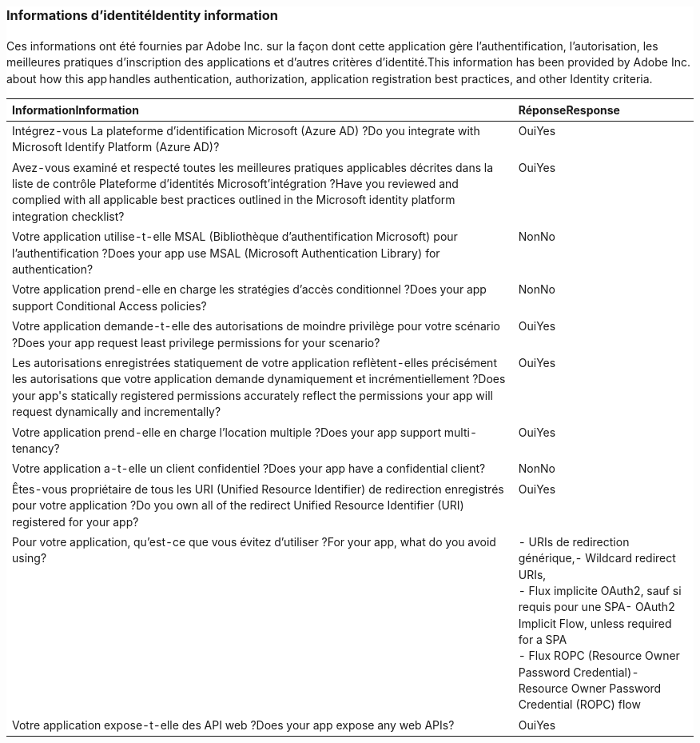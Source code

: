 ### <a name="identity-information"></a><span data-ttu-id="a713b-189">Informations d’identité</span><span class="sxs-lookup"><span data-stu-id="a713b-189">Identity information</span></span>

<span data-ttu-id="a713b-190">Ces informations ont été fournies par Adobe Inc. sur la façon dont cette application gère l’authentification, l’autorisation, les meilleures pratiques d’inscription des applications et d’autres critères d’identité.</span><span class="sxs-lookup"><span data-stu-id="a713b-190">This information has been provided by Adobe Inc. about how this app handles authentication, authorization, application registration best practices, and other Identity criteria.</span></span>

| <span data-ttu-id="a713b-191">**Information**</span><span class="sxs-lookup"><span data-stu-id="a713b-191">**Information**</span></span> | <span data-ttu-id="a713b-192">**Réponse**</span><span class="sxs-lookup"><span data-stu-id="a713b-192">**Response**</span></span> |
|:----------------|:-------------|
| <span data-ttu-id="a713b-193">Intégrez-vous La plateforme d’identification Microsoft (Azure AD) ?</span><span class="sxs-lookup"><span data-stu-id="a713b-193">Do you integrate with Microsoft Identify Platform (Azure AD)?</span></span>  | <span data-ttu-id="a713b-194">Oui</span><span class="sxs-lookup"><span data-stu-id="a713b-194">Yes</span></span> |
| <span data-ttu-id="a713b-195">Avez-vous examiné et respecté toutes les meilleures pratiques applicables décrites dans la liste de contrôle Plateforme d’identités Microsoft’intégration ?</span><span class="sxs-lookup"><span data-stu-id="a713b-195">Have you reviewed and complied with all applicable best practices outlined in the Microsoft identity platform integration checklist?</span></span>  | <span data-ttu-id="a713b-196">Oui</span><span class="sxs-lookup"><span data-stu-id="a713b-196">Yes</span></span> |
| <span data-ttu-id="a713b-197">Votre application utilise-t-elle MSAL (Bibliothèque d’authentification Microsoft) pour l’authentification ?</span><span class="sxs-lookup"><span data-stu-id="a713b-197">Does your app use MSAL (Microsoft Authentication Library) for authentication?</span></span> | <span data-ttu-id="a713b-198">Non</span><span class="sxs-lookup"><span data-stu-id="a713b-198">No</span></span> |
| <span data-ttu-id="a713b-199">Votre application prend-elle en charge les stratégies d’accès conditionnel ?</span><span class="sxs-lookup"><span data-stu-id="a713b-199">Does your app support Conditional Access policies?</span></span> | <span data-ttu-id="a713b-200">Non</span><span class="sxs-lookup"><span data-stu-id="a713b-200">No</span></span> |
| <span data-ttu-id="a713b-201">Votre application demande-t-elle des autorisations de moindre privilège pour votre scénario ?</span><span class="sxs-lookup"><span data-stu-id="a713b-201">Does your app request least privilege permissions for your scenario?</span></span> | <span data-ttu-id="a713b-202">Oui</span><span class="sxs-lookup"><span data-stu-id="a713b-202">Yes</span></span> |
| <span data-ttu-id="a713b-203">Les autorisations enregistrées statiquement de votre application reflètent-elles précisément les autorisations que votre application demande dynamiquement et incrémentiellement ?</span><span class="sxs-lookup"><span data-stu-id="a713b-203">Does your app's statically registered permissions accurately reflect the permissions your app will request dynamically and incrementally?</span></span> | <span data-ttu-id="a713b-204">Oui</span><span class="sxs-lookup"><span data-stu-id="a713b-204">Yes</span></span> |
| <span data-ttu-id="a713b-205">Votre application prend-elle en charge l’location multiple ?</span><span class="sxs-lookup"><span data-stu-id="a713b-205">Does your app support multi-tenancy?</span></span> | <span data-ttu-id="a713b-206">Oui</span><span class="sxs-lookup"><span data-stu-id="a713b-206">Yes</span></span> |
| <span data-ttu-id="a713b-207">Votre application a-t-elle un client confidentiel ?</span><span class="sxs-lookup"><span data-stu-id="a713b-207">Does your app have a confidential client?</span></span> | <span data-ttu-id="a713b-208">Non</span><span class="sxs-lookup"><span data-stu-id="a713b-208">No</span></span> |
| <span data-ttu-id="a713b-209">Êtes-vous propriétaire de tous les URI (Unified Resource Identifier) de redirection enregistrés pour votre application ?</span><span class="sxs-lookup"><span data-stu-id="a713b-209">Do you own all of the redirect Unified Resource Identifier (URI) registered for your app?</span></span> | <span data-ttu-id="a713b-210">Oui</span><span class="sxs-lookup"><span data-stu-id="a713b-210">Yes</span></span> |
| <span data-ttu-id="a713b-211">Pour votre application, qu’est-ce que vous évitez d’utiliser ?</span><span class="sxs-lookup"><span data-stu-id="a713b-211">For your app, what do you avoid using?</span></span> | <span data-ttu-id="a713b-212">- URIs de redirection générique,</span><span class="sxs-lookup"><span data-stu-id="a713b-212">- Wildcard redirect URIs,</span></span><br/><span data-ttu-id="a713b-213">- Flux implicite OAuth2, sauf si requis pour une SPA</span><span class="sxs-lookup"><span data-stu-id="a713b-213">- OAuth2 Implicit Flow, unless required for a SPA</span></span><br/><span data-ttu-id="a713b-214">- Flux ROPC (Resource Owner Password Credential)</span><span class="sxs-lookup"><span data-stu-id="a713b-214">- Resource Owner Password Credential (ROPC) flow</span></span> |
| <span data-ttu-id="a713b-215">Votre application expose-t-elle des API web ?</span><span class="sxs-lookup"><span data-stu-id="a713b-215">Does your app expose any web APIs?</span></span> | <span data-ttu-id="a713b-216">Oui</span><span class="sxs-lookup"><span data-stu-id="a713b-216">Yes</span></span> |